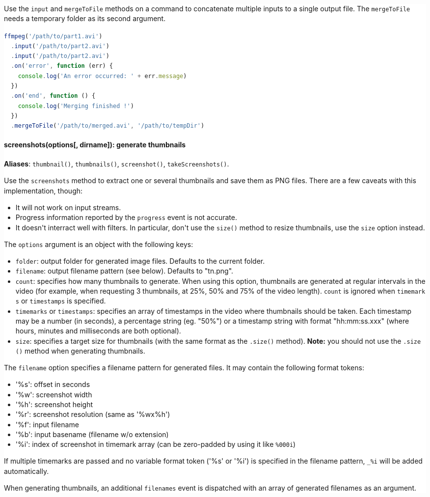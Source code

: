 Use the `input` and `mergeToFile` methods on a command to concatenate multiple inputs to a single output file. The `mergeToFile` needs a temporary folder as its second argument.

```js
ffmpeg('/path/to/part1.avi')
  .input('/path/to/part2.avi')
  .input('/path/to/part2.avi')
  .on('error', function (err) {
    console.log('An error occurred: ' + err.message)
  })
  .on('end', function () {
    console.log('Merging finished !')
  })
  .mergeToFile('/path/to/merged.avi', '/path/to/tempDir')
```

#### screenshots(options[, dirname]): generate thumbnails

**Aliases**: `thumbnail()`, `thumbnails()`, `screenshot()`, `takeScreenshots()`.

Use the `screenshots` method to extract one or several thumbnails and save them as PNG files. There are a few caveats with this implementation, though:

- It will not work on input streams.
- Progress information reported by the `progress` event is not accurate.
- It doesn't interract well with filters. In particular, don't use the `size()` method to resize thumbnails, use the `size` option instead.

The `options` argument is an object with the following keys:

- `folder`: output folder for generated image files. Defaults to the current folder.
- `filename`: output filename pattern (see below). Defaults to "tn.png".
- `count`: specifies how many thumbnails to generate. When using this option, thumbnails are generated at regular intervals in the video (for example, when requesting 3 thumbnails, at 25%, 50% and 75% of the video length). `count` is ignored when `timemarks` or `timestamps` is specified.
- `timemarks` or `timestamps`: specifies an array of timestamps in the video where thumbnails should be taken. Each timestamp may be a number (in seconds), a percentage string (eg. "50%") or a timestamp string with format "hh:mm:ss.xxx" (where hours, minutes and milliseconds are both optional).
- `size`: specifies a target size for thumbnails (with the same format as the `.size()` method). **Note:** you should not use the `.size()` method when generating thumbnails.

The `filename` option specifies a filename pattern for generated files. It may contain the following format tokens:

- '%s': offset in seconds
- '%w': screenshot width
- '%h': screenshot height
- '%r': screenshot resolution (same as '%wx%h')
- '%f': input filename
- '%b': input basename (filename w/o extension)
- '%i': index of screenshot in timemark array (can be zero-padded by using it like `%000i`)

If multiple timemarks are passed and no variable format token ('%s' or '%i') is specified in the filename pattern, `_%i` will be added automatically.

When generating thumbnails, an additional `filenames` event is dispatched with an array of generated filenames as an argument.
